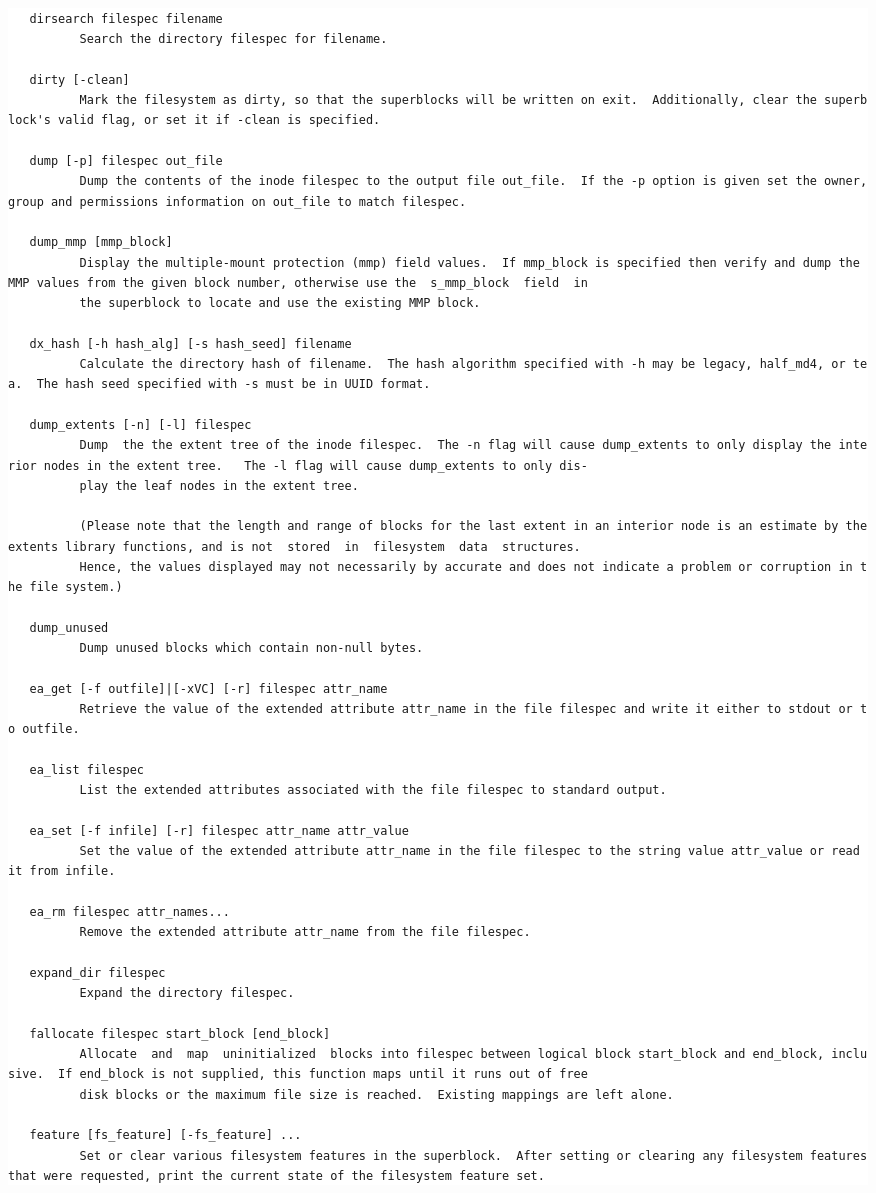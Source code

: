        dirsearch filespec filename
              Search the directory filespec for filename.

       dirty [-clean]
              Mark the filesystem as dirty, so that the superblocks will be written on exit.  Additionally, clear the superblock's valid flag, or set it if -clean is specified.

       dump [-p] filespec out_file
              Dump the contents of the inode filespec to the output file out_file.  If the -p option is given set the owner, group and permissions information on out_file to match filespec.

       dump_mmp [mmp_block]
              Display the multiple-mount protection (mmp) field values.  If mmp_block is specified then verify and dump the MMP values from the given block number, otherwise use the  s_mmp_block  field  in
              the superblock to locate and use the existing MMP block.

       dx_hash [-h hash_alg] [-s hash_seed] filename
              Calculate the directory hash of filename.  The hash algorithm specified with -h may be legacy, half_md4, or tea.  The hash seed specified with -s must be in UUID format.

       dump_extents [-n] [-l] filespec
              Dump  the the extent tree of the inode filespec.  The -n flag will cause dump_extents to only display the interior nodes in the extent tree.   The -l flag will cause dump_extents to only dis‐
              play the leaf nodes in the extent tree.

              (Please note that the length and range of blocks for the last extent in an interior node is an estimate by the extents library functions, and is not  stored  in  filesystem  data  structures.
              Hence, the values displayed may not necessarily by accurate and does not indicate a problem or corruption in the file system.)

       dump_unused
              Dump unused blocks which contain non-null bytes.

       ea_get [-f outfile]|[-xVC] [-r] filespec attr_name
              Retrieve the value of the extended attribute attr_name in the file filespec and write it either to stdout or to outfile.

       ea_list filespec
              List the extended attributes associated with the file filespec to standard output.

       ea_set [-f infile] [-r] filespec attr_name attr_value
              Set the value of the extended attribute attr_name in the file filespec to the string value attr_value or read it from infile.

       ea_rm filespec attr_names...
              Remove the extended attribute attr_name from the file filespec.

       expand_dir filespec
              Expand the directory filespec.

       fallocate filespec start_block [end_block]
              Allocate  and  map  uninitialized  blocks into filespec between logical block start_block and end_block, inclusive.  If end_block is not supplied, this function maps until it runs out of free
              disk blocks or the maximum file size is reached.  Existing mappings are left alone.

       feature [fs_feature] [-fs_feature] ...
              Set or clear various filesystem features in the superblock.  After setting or clearing any filesystem features that were requested, print the current state of the filesystem feature set.
